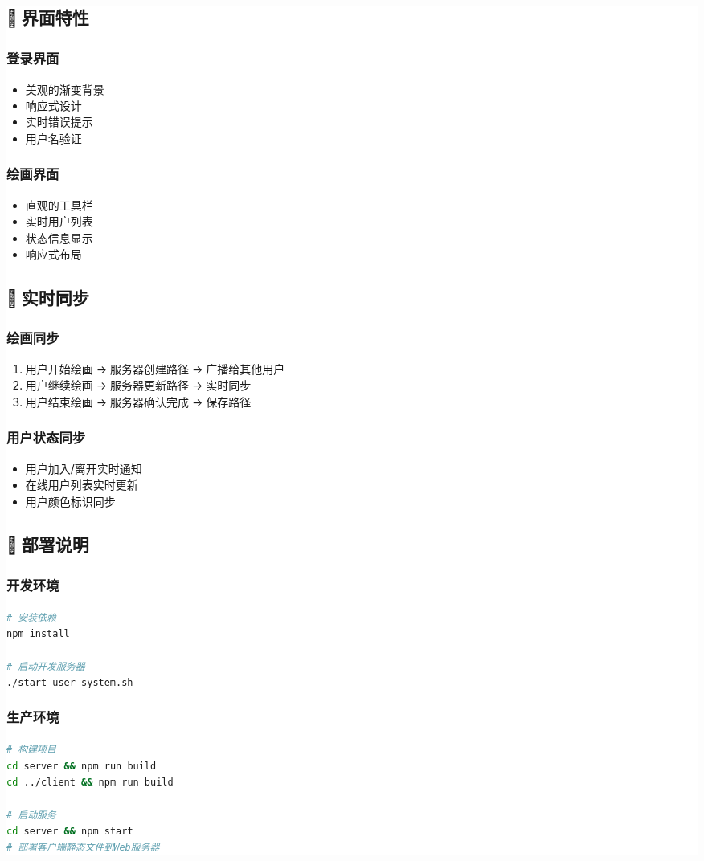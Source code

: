## 🎨 界面特性

### 登录界面
- 美观的渐变背景
- 响应式设计
- 实时错误提示
- 用户名验证

### 绘画界面
- 直观的工具栏
- 实时用户列表
- 状态信息显示
- 响应式布局

## 🔄 实时同步

### 绘画同步
1. 用户开始绘画 → 服务器创建路径 → 广播给其他用户
2. 用户继续绘画 → 服务器更新路径 → 实时同步
3. 用户结束绘画 → 服务器确认完成 → 保存路径

### 用户状态同步
- 用户加入/离开实时通知
- 在线用户列表实时更新
- 用户颜色标识同步

## 🚀 部署说明

### 开发环境
```bash
# 安装依赖
npm install

# 启动开发服务器
./start-user-system.sh
```

### 生产环境
```bash
# 构建项目
cd server && npm run build
cd ../client && npm run build

# 启动服务
cd server && npm start
# 部署客户端静态文件到Web服务器
```
